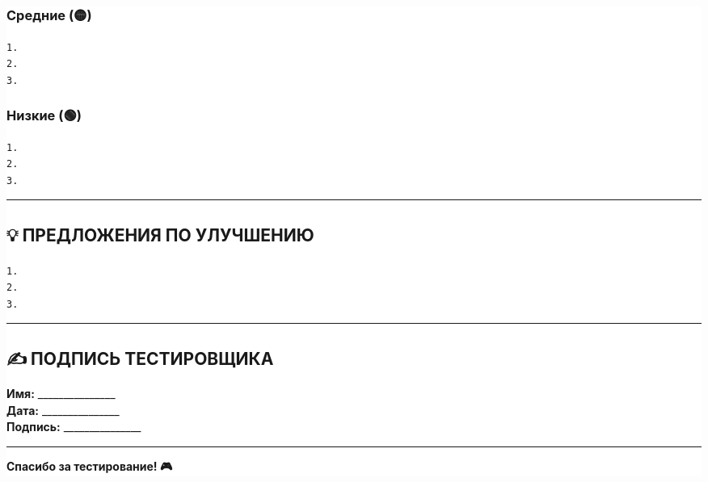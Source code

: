 ### Средние (🟡)
```
1. 
2. 
3. 
```

### Низкие (🟢)
```
1. 
2. 
3. 
```

---

## 💡 ПРЕДЛОЖЕНИЯ ПО УЛУЧШЕНИЮ

```
1. 
2. 
3. 
```

---

## ✍️ ПОДПИСЬ ТЕСТИРОВЩИКА

**Имя:** _______________  
**Дата:** _______________  
**Подпись:** _______________

---

**Спасибо за тестирование! 🎮**
